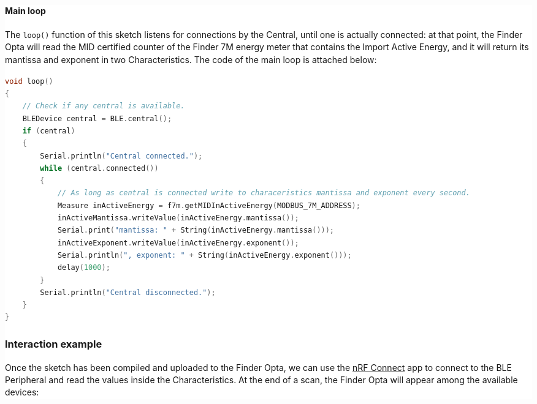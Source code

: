 #### Main loop

The `loop()` function of this sketch listens for connections by the Central,
until one is actually connected: at that point, the Finder Opta will read the
MID certified counter of the Finder 7M energy meter that contains the Import
Active Energy, and it will return its mantissa and exponent in two
Characteristics. The code of the main loop is attached below:

```cpp
void loop()
{
    // Check if any central is available.
    BLEDevice central = BLE.central();
    if (central)
    {
        Serial.println("Central connected.");
        while (central.connected())
        {
            // As long as central is connected write to characeristics mantissa and exponent every second.
            Measure inActiveEnergy = f7m.getMIDInActiveEnergy(MODBUS_7M_ADDRESS);
            inActiveMantissa.writeValue(inActiveEnergy.mantissa());
            Serial.print("mantissa: " + String(inActiveEnergy.mantissa()));
            inActiveExponent.writeValue(inActiveEnergy.exponent());
            Serial.println(", exponent: " + String(inActiveEnergy.exponent()));
            delay(1000);
        }
        Serial.println("Central disconnected.");
    }
}
```

### Interaction example

Once the sketch has been compiled and uploaded to the Finder Opta, we can use
the  [nRF
Connect](https://www.nordicsemi.com/Products/Development-tools/nrf-connect-for-mobile)
app to connect to the BLE Peripheral and read the values inside the
Characteristics. At the end of a scan, the Finder Opta will appear among the
available devices:
